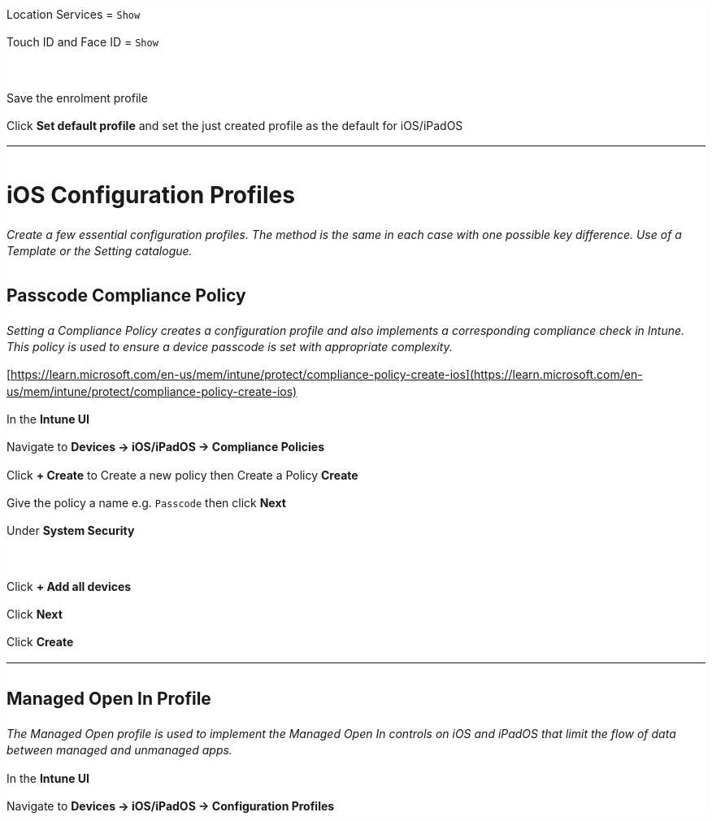 Location Services = `Show`

Touch ID and Face ID = `Show`

<img src="images/HNEKjiiO8BmcJ.png" alt="" width="800" data-align="left"/>


Save the enrolment profile

Click **Set default profile** and set the just created profile as the default for iOS/iPadOS

***

# iOS Configuration Profiles

*Create a few essential configuration profiles. The method is the same in each case with one possible key difference. Use of a Template or the Setting catalogue.*

## Passcode Compliance Policy

*Setting a Compliance Policy creates a configuration profile and also implements a corresponding compliance check in Intune. This policy is used to ensure a device passcode is set with appropriate complexity.*

[https://learn.microsoft.com/en-us/mem/intune/protect/compliance-policy-create-ios](https://learn.microsoft.com/en-us/mem/intune/protect/compliance-policy-create-ios)



In the **Intune UI**

Navigate to **Devices -> iOS/iPadOS -> Compliance Policies**

Click **+ Create** to Create a new policy then Create a Policy **Create**

Give the policy a name e.g. `Passcode` then click **Next**

Under **System Security**

<img src="images/kBdLcidFQ1SKN.png" alt="" width="800" data-align="left"/>


Click **+ Add all devices**

Click **Next**

Click **Create**

***

## Managed Open In Profile

*The Managed Open profile is used to implement the Managed Open In controls on iOS and iPadOS that limit the flow of data between managed and unmanaged apps.*

In the **Intune UI**

Navigate to **Devices -> iOS/iPadOS -> Configuration Profiles**
